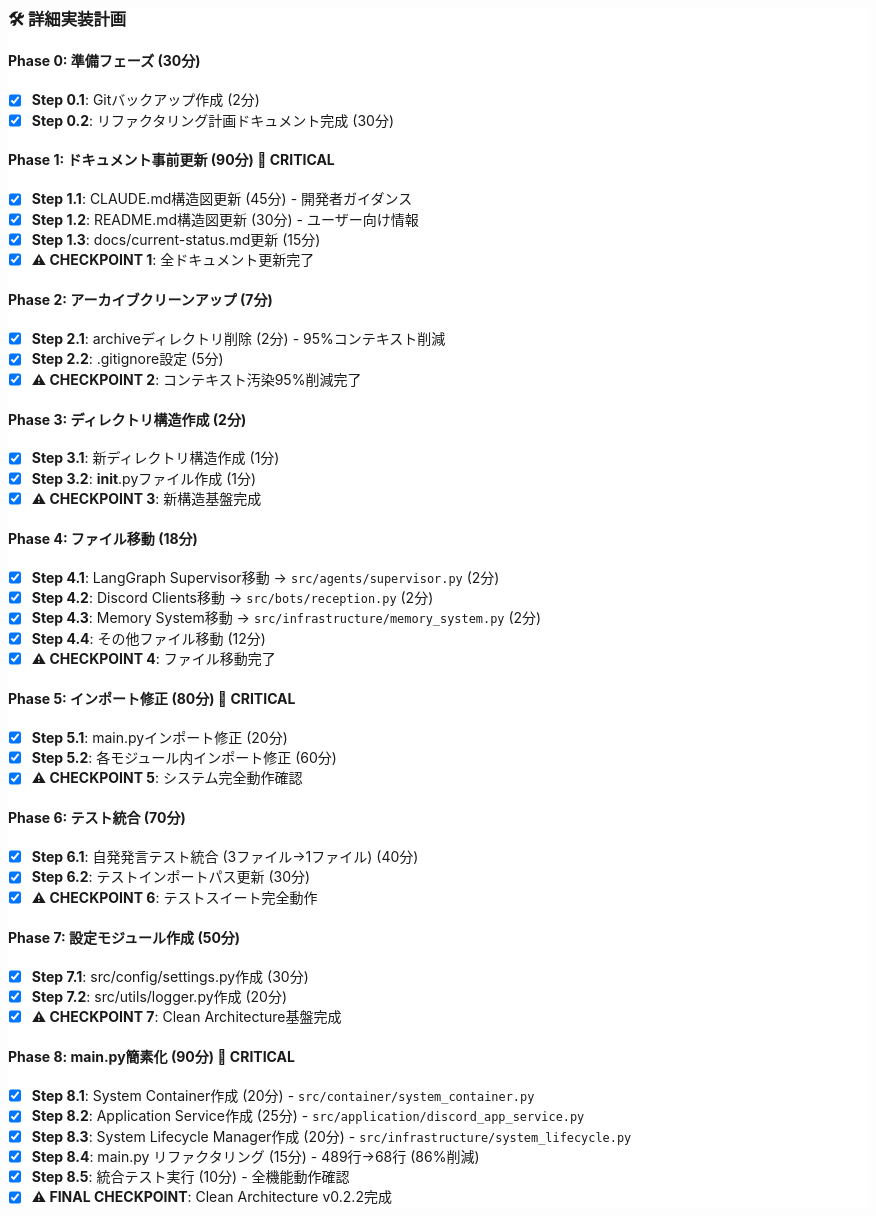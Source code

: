 ### 🛠️ **詳細実装計画**

#### **Phase 0: 準備フェーズ** (30分)
- [x] **Step 0.1**: Gitバックアップ作成 (2分)
- [x] **Step 0.2**: リファクタリング計画ドキュメント完成 (30分)

#### **Phase 1: ドキュメント事前更新** (90分) 🚨 **CRITICAL**
- [x] **Step 1.1**: CLAUDE.md構造図更新 (45分) - 開発者ガイダンス
- [x] **Step 1.2**: README.md構造図更新 (30分) - ユーザー向け情報
- [x] **Step 1.3**: docs/current-status.md更新 (15分)
- [x] **⚠️ CHECKPOINT 1**: 全ドキュメント更新完了

#### **Phase 2: アーカイブクリーンアップ** (7分)
- [x] **Step 2.1**: archiveディレクトリ削除 (2分) - 95%コンテキスト削減
- [x] **Step 2.2**: .gitignore設定 (5分)
- [x] **⚠️ CHECKPOINT 2**: コンテキスト汚染95%削減完了

#### **Phase 3: ディレクトリ構造作成** (2分)
- [x] **Step 3.1**: 新ディレクトリ構造作成 (1分)
- [x] **Step 3.2**: __init__.pyファイル作成 (1分)
- [x] **⚠️ CHECKPOINT 3**: 新構造基盤完成

#### **Phase 4: ファイル移動** (18分)
- [x] **Step 4.1**: LangGraph Supervisor移動 → `src/agents/supervisor.py` (2分)
- [x] **Step 4.2**: Discord Clients移動 → `src/bots/reception.py` (2分)
- [x] **Step 4.3**: Memory System移動 → `src/infrastructure/memory_system.py` (2分)
- [x] **Step 4.4**: その他ファイル移動 (12分)
- [x] **⚠️ CHECKPOINT 4**: ファイル移動完了

#### **Phase 5: インポート修正** (80分) 🚨 **CRITICAL**
- [x] **Step 5.1**: main.pyインポート修正 (20分)
- [x] **Step 5.2**: 各モジュール内インポート修正 (60分)
- [x] **⚠️ CHECKPOINT 5**: システム完全動作確認

#### **Phase 6: テスト統合** (70分)
- [x] **Step 6.1**: 自発発言テスト統合 (3ファイル→1ファイル) (40分)
- [x] **Step 6.2**: テストインポートパス更新 (30分)
- [x] **⚠️ CHECKPOINT 6**: テストスイート完全動作

#### **Phase 7: 設定モジュール作成** (50分)
- [x] **Step 7.1**: src/config/settings.py作成 (30分)
- [x] **Step 7.2**: src/utils/logger.py作成 (20分)
- [x] **⚠️ CHECKPOINT 7**: Clean Architecture基盤完成

#### **Phase 8: main.py簡素化** (90分) 🚨 **CRITICAL**
- [x] **Step 8.1**: System Container作成 (20分) - `src/container/system_container.py`
- [x] **Step 8.2**: Application Service作成 (25分) - `src/application/discord_app_service.py`
- [x] **Step 8.3**: System Lifecycle Manager作成 (20分) - `src/infrastructure/system_lifecycle.py`
- [x] **Step 8.4**: main.py リファクタリング (15分) - 489行→68行 (86%削減)
- [x] **Step 8.5**: 統合テスト実行 (10分) - 全機能動作確認
- [x] **⚠️ FINAL CHECKPOINT**: Clean Architecture v0.2.2完成
